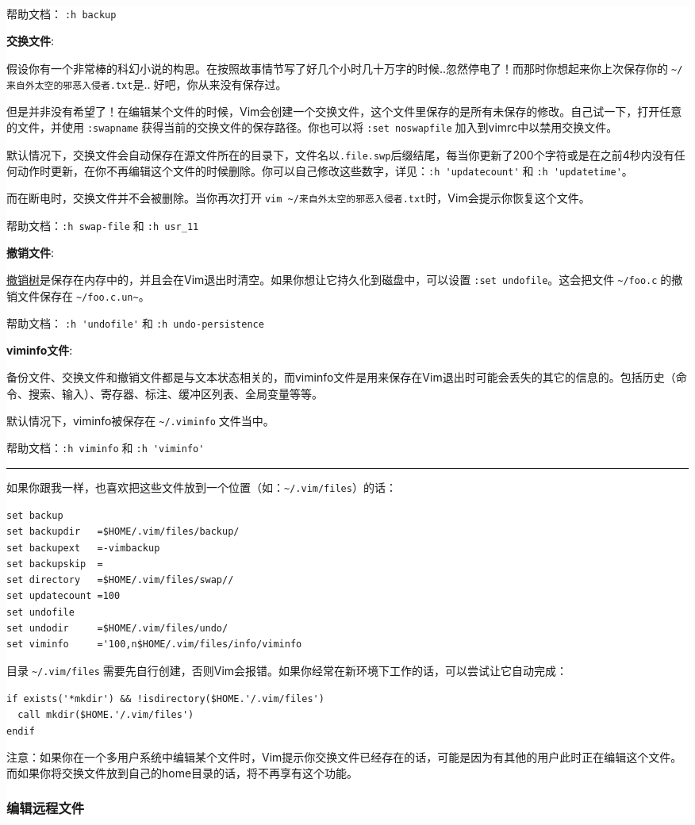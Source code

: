 帮助文档： `:h backup`


**交换文件**:

假设你有一个非常棒的科幻小说的构思。在按照故事情节写了好几个小时几十万字的时候..忽然停电了！而那时你想起来你上次保存你的 `~/来自外太空的邪恶入侵者.txt`是.. 好吧，你从来没有保存过。

但是并非没有希望了！在编辑某个文件的时候，Vim会创建一个交换文件，这个文件里保存的是所有未保存的修改。自己试一下，打开任意的文件，并使用 `:swapname` 获得当前的交换文件的保存路径。你也可以将 `:set noswapfile` 加入到vimrc中以禁用交换文件。

默认情况下，交换文件会自动保存在源文件所在的目录下，文件名以`.file.swp`后缀结尾，每当你更新了200个字符或是在之前4秒内没有任何动作时更新，在你不再编辑这个文件的时候删除。你可以自己修改这些数字，详见：`:h 'updatecount'` 和 `:h 'updatetime'`。

而在断电时，交换文件并不会被删除。当你再次打开 `vim ~/来自外太空的邪恶入侵者.txt`时，Vim会提示你恢复这个文件。

帮助文档：`:h swap-file` 和 `:h usr_11`


**撤销文件**:

[撤销树](#undo-tree)是保存在内存中的，并且会在Vim退出时清空。如果你想让它持久化到磁盘中，可以设置 `:set undofile`。这会把文件 `~/foo.c` 的撤销文件保存在 `~/foo.c.un~`。

帮助文档： `:h 'undofile'` 和 `:h undo-persistence`


**viminfo文件**:

备份文件、交换文件和撤销文件都是与文本状态相关的，而viminfo文件是用来保存在Vim退出时可能会丢失的其它的信息的。包括历史（命令、搜索、输入）、寄存器、标注、缓冲区列表、全局变量等等。

默认情况下，viminfo被保存在 `~/.viminfo` 文件当中。

帮助文档：`:h viminfo` 和 `:h 'viminfo'`

---

如果你跟我一样，也喜欢把这些文件放到一个位置（如：`~/.vim/files`）的话：

```vim
set backup
set backupdir   =$HOME/.vim/files/backup/
set backupext   =-vimbackup
set backupskip  =
set directory   =$HOME/.vim/files/swap//
set updatecount =100
set undofile
set undodir     =$HOME/.vim/files/undo/
set viminfo     ='100,n$HOME/.vim/files/info/viminfo
```

目录 `~/.vim/files` 需要先自行创建，否则Vim会报错。如果你经常在新环境下工作的话，可以尝试让它自动完成：

```vim
if exists('*mkdir') && !isdirectory($HOME.'/.vim/files')
  call mkdir($HOME.'/.vim/files')
endif
```

注意：如果你在一个多用户系统中编辑某个文件时，Vim提示你交换文件已经存在的话，可能是因为有其他的用户此时正在编辑这个文件。而如果你将交换文件放到自己的home目录的话，将不再享有这个功能。


### 编辑远程文件

